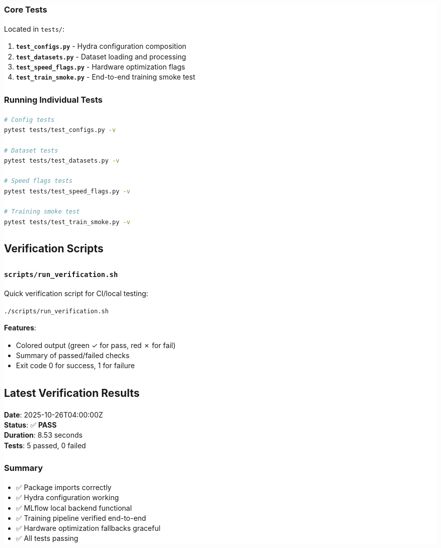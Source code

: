### Core Tests

Located in `tests/`:

1. **`test_configs.py`** - Hydra configuration composition
2. **`test_datasets.py`** - Dataset loading and processing
3. **`test_speed_flags.py`** - Hardware optimization flags
4. **`test_train_smoke.py`** - End-to-end training smoke test

### Running Individual Tests

```bash
# Config tests
pytest tests/test_configs.py -v

# Dataset tests
pytest tests/test_datasets.py -v

# Speed flags tests
pytest tests/test_speed_flags.py -v

# Training smoke test
pytest tests/test_train_smoke.py -v
```

## Verification Scripts

### `scripts/run_verification.sh`

Quick verification script for CI/local testing:

```bash
./scripts/run_verification.sh
```

**Features**:
- Colored output (green ✓ for pass, red ✗ for fail)
- Summary of passed/failed checks
- Exit code 0 for success, 1 for failure

## Latest Verification Results

**Date**: 2025-10-26T04:00:00Z  
**Status**: ✅ **PASS**  
**Duration**: 8.53 seconds  
**Tests**: 5 passed, 0 failed

### Summary

- ✅ Package imports correctly
- ✅ Hydra configuration working
- ✅ MLflow local backend functional
- ✅ Training pipeline verified end-to-end
- ✅ Hardware optimization fallbacks graceful
- ✅ All tests passing
